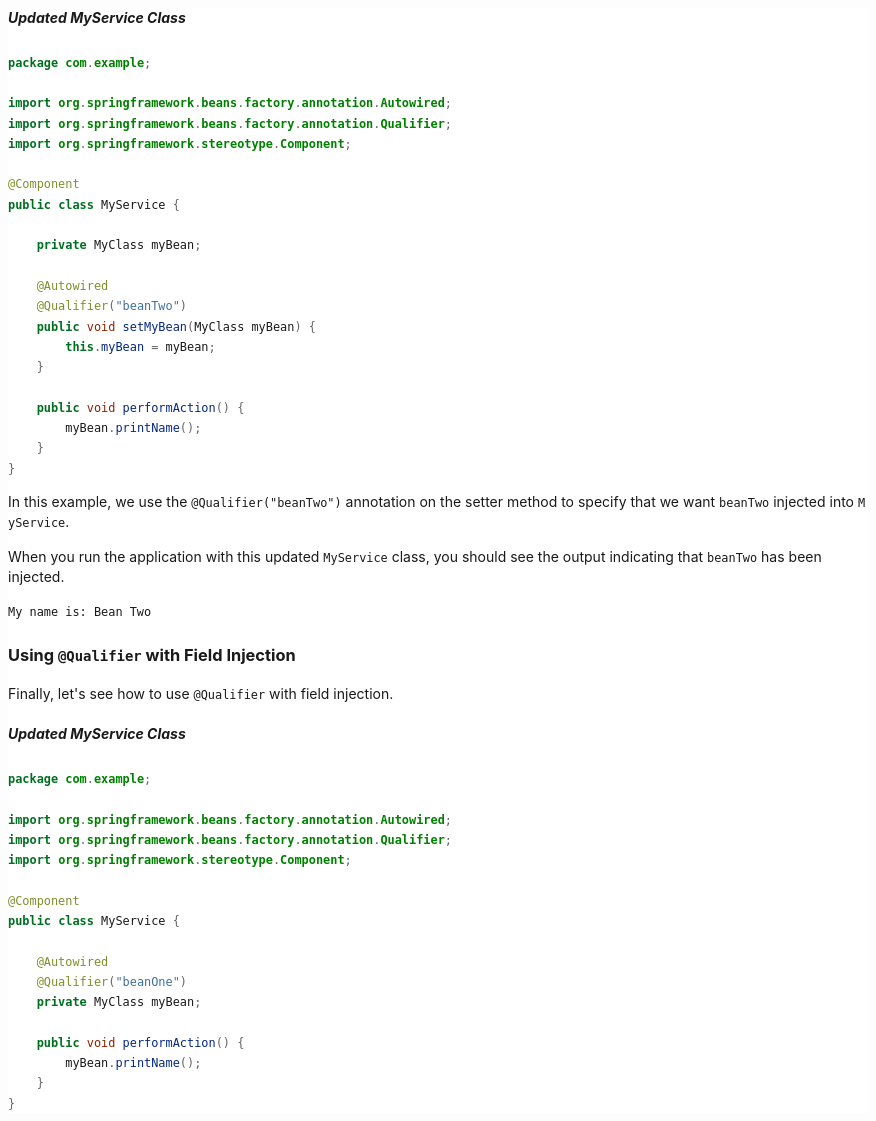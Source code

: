 ##### Updated MyService Class

```java
package com.example;

import org.springframework.beans.factory.annotation.Autowired;
import org.springframework.beans.factory.annotation.Qualifier;
import org.springframework.stereotype.Component;

@Component
public class MyService {

    private MyClass myBean;

    @Autowired
    @Qualifier("beanTwo")
    public void setMyBean(MyClass myBean) {
        this.myBean = myBean;
    }

    public void performAction() {
        myBean.printName();
    }
}
```

In this example, we use the `@Qualifier("beanTwo")` annotation on the setter method to specify that we want `beanTwo` injected into `MyService`.

When you run the application with this updated `MyService` class, you should see the output indicating that `beanTwo` has been injected.

```plaintext
My name is: Bean Two
```

### Using `@Qualifier` with Field Injection

Finally, let's see how to use `@Qualifier` with field injection.

##### Updated MyService Class

```java
package com.example;

import org.springframework.beans.factory.annotation.Autowired;
import org.springframework.beans.factory.annotation.Qualifier;
import org.springframework.stereotype.Component;

@Component
public class MyService {

    @Autowired
    @Qualifier("beanOne")
    private MyClass myBean;

    public void performAction() {
        myBean.printName();
    }
}
```
